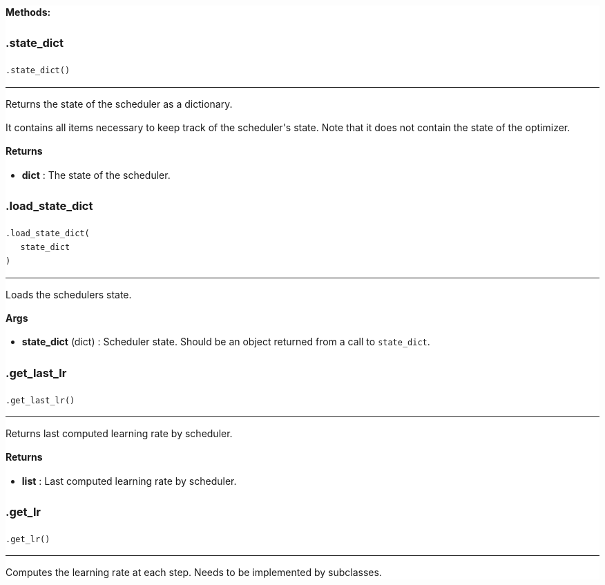 

**Methods:**


### .state_dict
```python
.state_dict()
```

---
Returns the state of the scheduler as a dictionary.

It contains all items necessary to keep track of the scheduler's state.
Note that it does not contain the state of the optimizer.


**Returns**

* **dict**  : The state of the scheduler.


### .load_state_dict
```python
.load_state_dict(
   state_dict
)
```

---
Loads the schedulers state.


**Args**

* **state_dict** (dict) : Scheduler state. Should be an object returned from a call to `state_dict`.


### .get_last_lr
```python
.get_last_lr()
```

---
Returns last computed learning rate by scheduler.


**Returns**

* **list**  : Last computed learning rate by scheduler.


### .get_lr
```python
.get_lr()
```

---
Computes the learning rate at each step. Needs to be implemented by subclasses.
